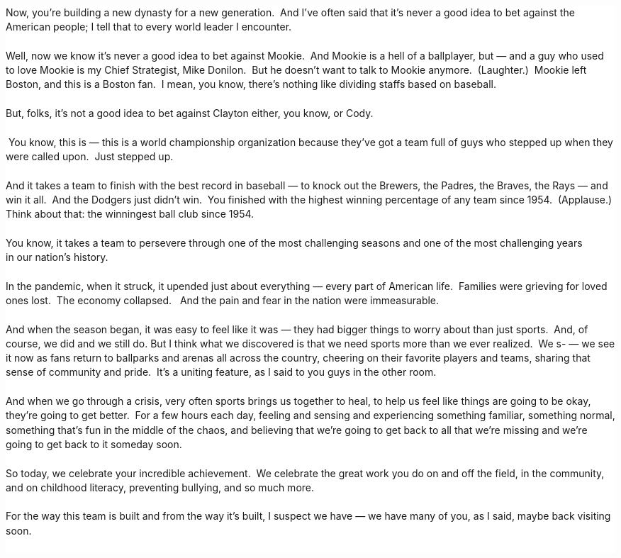 Now, you’re building a new dynasty for a new generation.  And I’ve often
said that it’s never a good idea to bet against the American people; I
tell that to every world leader I encounter.  
   
Well, now we know it’s never a good idea to bet against Mookie.  And
Mookie is a hell of a ballplayer, but — and a guy who used to love
Mookie is my Chief Strategist, Mike Donilon.  But he doesn’t want to
talk to Mookie anymore.  (Laughter.)  Mookie left Boston, and this is a
Boston fan.  I mean, you know, there’s nothing like dividing staffs
based on baseball.  
   
But, folks, it’s not a good idea to bet against Clayton either, you
know, or Cody.  
   
 You know, this is — this is a world championship organization because
they’ve got a team full of guys who stepped up when they were called
upon.  Just stepped up.  
   
And it takes a team to finish with the best record in baseball — to
knock out the Brewers, the Padres, the Braves, the Rays — and win it
all.  And the Dodgers just didn’t win.  You finished with the highest
winning percentage of any team since 1954.  (Applause.)  Think about
that: the winningest ball club since 1954.  
   
You know, it takes a team to persevere through one of the most
challenging seasons and one of the most challenging years  
in our nation’s history.  
   
In the pandemic, when it struck, it upended just about everything —
every part of American life.  Families were grieving for loved ones
lost.  The economy collapsed.   And the pain and fear in the nation were
immeasurable.  
   
And when the season began, it was easy to feel like it was — they had
bigger things to worry about than just sports.  And, of course, we did
and we still do. But I think what we discovered is that we need sports
more than we ever realized.  We s- — we see it now as fans return to
ballparks and arenas all across the country, cheering on their favorite
players and teams, sharing that sense of community and pride.  It’s a
uniting feature, as I said to you guys in the other room.  
   
And when we go through a crisis, very often sports brings us together to
heal, to help us feel like things are going to be okay, they’re going to
get better.  For a few hours each day, feeling and sensing and
experiencing something familiar, something normal, something that’s fun
in the middle of the chaos, and believing that we’re going to get back
to all that we’re missing and we’re going to get back to it someday
soon.  
   
So today, we celebrate your incredible achievement.  We celebrate the
great work you do on and off the field, in the community, and on
childhood literacy, preventing bullying, and so much more.   
   
For the way this team is built and from the way it’s built, I suspect we
have — we have many of you, as I said, maybe back visiting soon.    
   